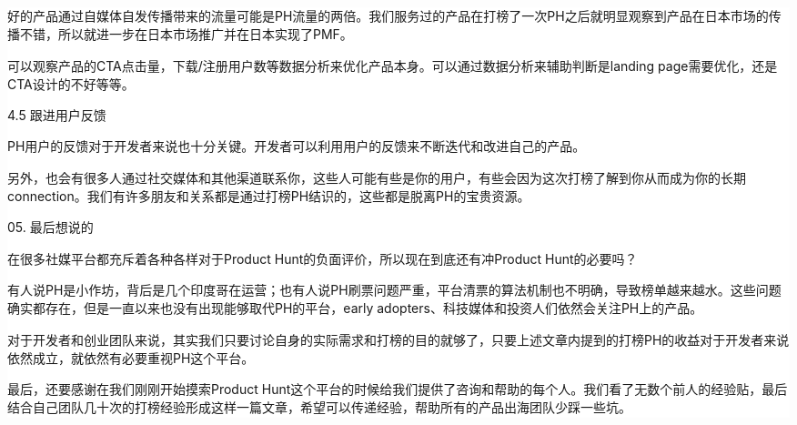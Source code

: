 好的产品通过自媒体自发传播带来的流量可能是PH流量的两倍。我们服务过的产品在打榜了一次PH之后就明显观察到产品在日本市场的传播不错，所以就进一步在日本市场推广并在日本实现了PMF。

可以观察产品的CTA点击量，下载/注册用户数等数据分析来优化产品本身。可以通过数据分析来辅助判断是landing page需要优化，还是CTA设计的不好等等。

4.5 跟进用户反馈

PH用户的反馈对于开发者来说也十分关键。开发者可以利用用户的反馈来不断迭代和改进自己的产品。

另外，也会有很多人通过社交媒体和其他渠道联系你，这些人可能有些是你的用户，有些会因为这次打榜了解到你从而成为你的长期connection。我们有许多朋友和关系都是通过打榜PH结识的，这些都是脱离PH的宝贵资源。

05. 最后想说的

在很多社媒平台都充斥着各种各样对于Product Hunt的负面评价，所以现在到底还有冲Product Hunt的必要吗？

有人说PH是小作坊，背后是几个印度哥在运营；也有人说PH刷票问题严重，平台清票的算法机制也不明确，导致榜单越来越水。这些问题确实都存在，但是一直以来也没有出现能够取代PH的平台，early adopters、科技媒体和投资人们依然会关注PH上的产品。

对于开发者和创业团队来说，其实我们只要讨论自身的实际需求和打榜的目的就够了，只要上述文章内提到的打榜PH的收益对于开发者来说依然成立，就依然有必要重视PH这个平台。

最后，还要感谢在我们刚刚开始摸索Product Hunt这个平台的时候给我们提供了咨询和帮助的每个人。我们看了无数个前人的经验贴，最后结合自己团队几十次的打榜经验形成这样一篇文章，希望可以传递经验，帮助所有的产品出海团队少踩一些坑。
